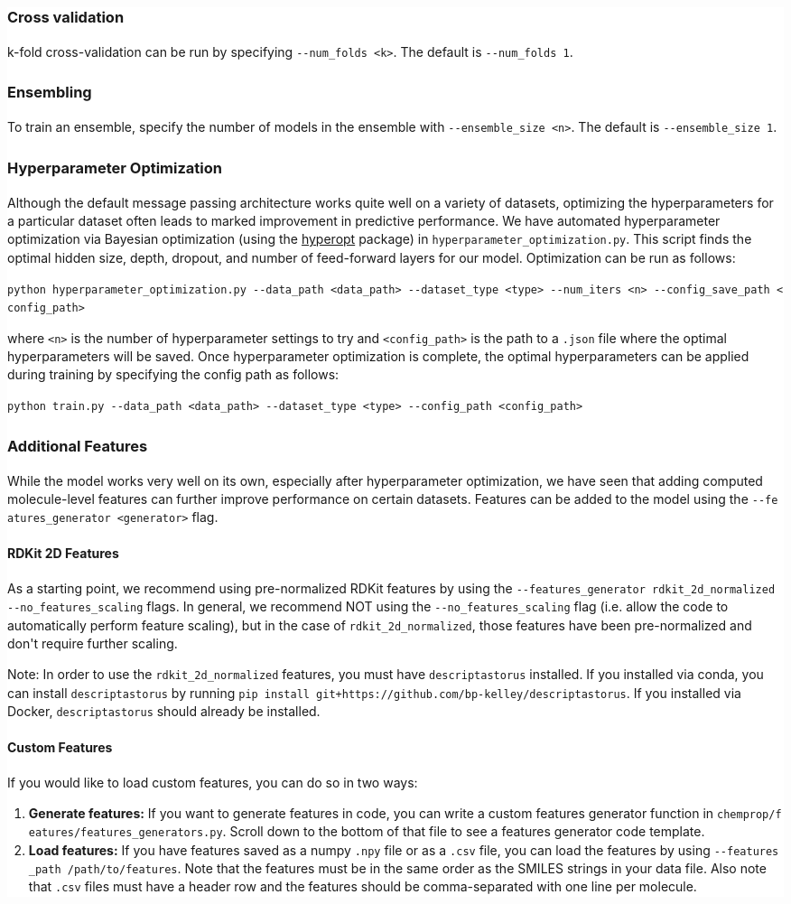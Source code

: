 ### Cross validation

k-fold cross-validation can be run by specifying `--num_folds <k>`. The default is `--num_folds 1`.

### Ensembling

To train an ensemble, specify the number of models in the ensemble with `--ensemble_size <n>`. The default is `--ensemble_size 1`.

### Hyperparameter Optimization

Although the default message passing architecture works quite well on a variety of datasets, optimizing the hyperparameters for a particular dataset often leads to marked improvement in predictive performance. We have automated hyperparameter optimization via Bayesian optimization (using the [hyperopt](https://github.com/hyperopt/hyperopt) package) in `hyperparameter_optimization.py`. This script finds the optimal hidden size, depth, dropout, and number of feed-forward layers for our model. Optimization can be run as follows:
```
python hyperparameter_optimization.py --data_path <data_path> --dataset_type <type> --num_iters <n> --config_save_path <config_path>
```
where `<n>` is the number of hyperparameter settings to try and `<config_path>` is the path to a `.json` file where the optimal hyperparameters will be saved. Once hyperparameter optimization is complete, the optimal hyperparameters can be applied during training by specifying the config path as follows:
```
python train.py --data_path <data_path> --dataset_type <type> --config_path <config_path>
```

### Additional Features

While the model works very well on its own, especially after hyperparameter optimization, we have seen that adding computed molecule-level features can further improve performance on certain datasets. Features can be added to the model using the `--features_generator <generator>` flag.

#### RDKit 2D Features

As a starting point, we recommend using pre-normalized RDKit features by using the `--features_generator rdkit_2d_normalized --no_features_scaling` flags. In general, we recommend NOT using the `--no_features_scaling` flag (i.e. allow the code to automatically perform feature scaling), but in the case of `rdkit_2d_normalized`, those features have been pre-normalized and don't require further scaling.

Note: In order to use the `rdkit_2d_normalized` features, you must have `descriptastorus` installed. If you installed via conda, you can install `descriptastorus` by running `pip install git+https://github.com/bp-kelley/descriptastorus`. If you installed via Docker, `descriptastorus` should already be installed.

#### Custom Features

If you would like to load custom features, you can do so in two ways:

1. **Generate features:** If you want to generate features in code, you can write a custom features generator function in `chemprop/features/features_generators.py`. Scroll down to the bottom of that file to see a features generator code template.
2. **Load features:** If you have features saved as a numpy `.npy` file or as a `.csv` file, you can load the features by using `--features_path /path/to/features`. Note that the features must be in the same order as the SMILES strings in your data file. Also note that `.csv` files must have a header row and the features should be comma-separated with one line per molecule.
